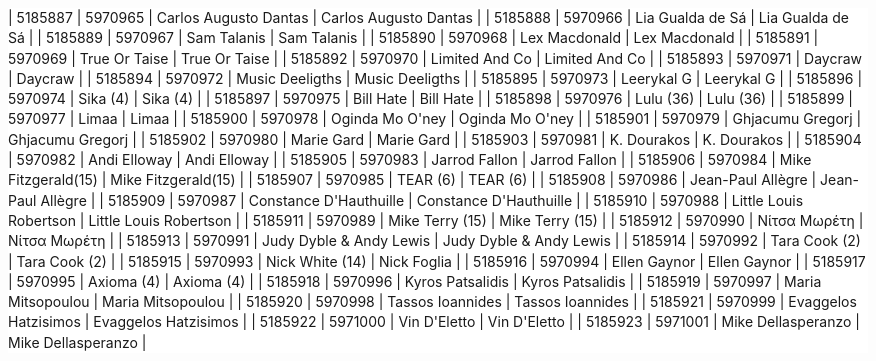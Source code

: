 | 5185887 | 5970965 | Carlos Augusto Dantas | Carlos Augusto Dantas |
| 5185888 | 5970966 | Lia Gualda de Sá | Lia Gualda de Sá |
| 5185889 | 5970967 | Sam Talanis | Sam Talanis |
| 5185890 | 5970968 | Lex Macdonald | Lex Macdonald |
| 5185891 | 5970969 | True Or Taise | True Or Taise |
| 5185892 | 5970970 | Limited And Co | Limited And Co |
| 5185893 | 5970971 | Daycraw | Daycraw |
| 5185894 | 5970972 | Music Deeligths | Music Deeligths |
| 5185895 | 5970973 | Leerykal G | Leerykal G |
| 5185896 | 5970974 | Sika (4) | Sika (4) |
| 5185897 | 5970975 | Bill Hate | Bill Hate |
| 5185898 | 5970976 | Lulu (36) | Lulu (36) |
| 5185899 | 5970977 | Limaa | Limaa |
| 5185900 | 5970978 | Oginda Mo O'ney | Oginda Mo O'ney |
| 5185901 | 5970979 | Ghjacumu Gregorj | Ghjacumu Gregorj |
| 5185902 | 5970980 | Marie Gard | Marie Gard |
| 5185903 | 5970981 | K. Dourakos | K. Dourakos |
| 5185904 | 5970982 | Andi Elloway | Andi Elloway |
| 5185905 | 5970983 | Jarrod Fallon | Jarrod Fallon |
| 5185906 | 5970984 | Mike Fitzgerald(15) | Mike Fitzgerald(15) |
| 5185907 | 5970985 | TEAR (6) | TEAR (6) |
| 5185908 | 5970986 | Jean-Paul Allègre | Jean-Paul Allègre |
| 5185909 | 5970987 | Constance D'Hauthuille | Constance D'Hauthuille |
| 5185910 | 5970988 | Little Louis Robertson | Little Louis Robertson |
| 5185911 | 5970989 | Mike Terry (15) | Mike Terry (15) |
| 5185912 | 5970990 | Νίτσα Μωρέτη | Νίτσα Μωρέτη |
| 5185913 | 5970991 | Judy Dyble & Andy Lewis | Judy Dyble & Andy Lewis |
| 5185914 | 5970992 | Tara Cook (2) | Tara Cook (2) |
| 5185915 | 5970993 | Nick White (14) | Nick Foglia |
| 5185916 | 5970994 | Ellen Gaynor | Ellen Gaynor |
| 5185917 | 5970995 | Axioma (4) | Axioma (4) |
| 5185918 | 5970996 | Kyros Patsalidis | Kyros Patsalidis |
| 5185919 | 5970997 | Maria Mitsopoulou | Maria Mitsopoulou |
| 5185920 | 5970998 | Tassos Ioannides | Tassos Ioannides |
| 5185921 | 5970999 | Evaggelos Hatzisimos | Evaggelos Hatzisimos |
| 5185922 | 5971000 | Vin D'Eletto | Vin D'Eletto |
| 5185923 | 5971001 | Mike Dellasperanzo | Mike Dellasperanzo |